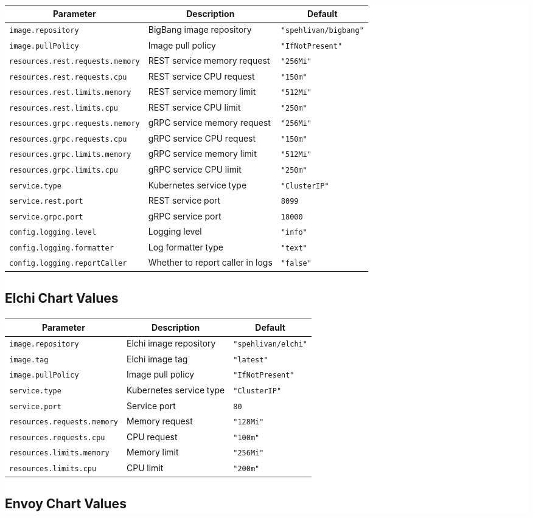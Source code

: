 | Parameter | Description | Default |
|-----------|-------------|---------|
| `image.repository` | BigBang image repository | `"spehlivan/bigbang"` |
| `image.pullPolicy` | Image pull policy | `"IfNotPresent"` |
| `resources.rest.requests.memory` | REST service memory request | `"256Mi"` |
| `resources.rest.requests.cpu` | REST service CPU request | `"150m"` |
| `resources.rest.limits.memory` | REST service memory limit | `"512Mi"` |
| `resources.rest.limits.cpu` | REST service CPU limit | `"250m"` |
| `resources.grpc.requests.memory` | gRPC service memory request | `"256Mi"` |
| `resources.grpc.requests.cpu` | gRPC service CPU request | `"150m"` |
| `resources.grpc.limits.memory` | gRPC service memory limit | `"512Mi"` |
| `resources.grpc.limits.cpu` | gRPC service CPU limit | `"250m"` |
| `service.type` | Kubernetes service type | `"ClusterIP"` |
| `service.rest.port` | REST service port | `8099` |
| `service.grpc.port` | gRPC service port | `18000` |
| `config.logging.level` | Logging level | `"info"` |
| `config.logging.formatter` | Log formatter type | `"text"` |
| `config.logging.reportCaller` | Whether to report caller in logs | `"false"` |

## Elchi Chart Values

| Parameter | Description | Default |
|-----------|-------------|---------|
| `image.repository` | Elchi image repository | `"spehlivan/elchi"` |
| `image.tag` | Elchi image tag | `"latest"` |
| `image.pullPolicy` | Image pull policy | `"IfNotPresent"` |
| `service.type` | Kubernetes service type | `"ClusterIP"` |
| `service.port` | Service port | `80` |
| `resources.requests.memory` | Memory request | `"128Mi"` |
| `resources.requests.cpu` | CPU request | `"100m"` |
| `resources.limits.memory` | Memory limit | `"256Mi"` |
| `resources.limits.cpu` | CPU limit | `"200m"` |

## Envoy Chart Values
